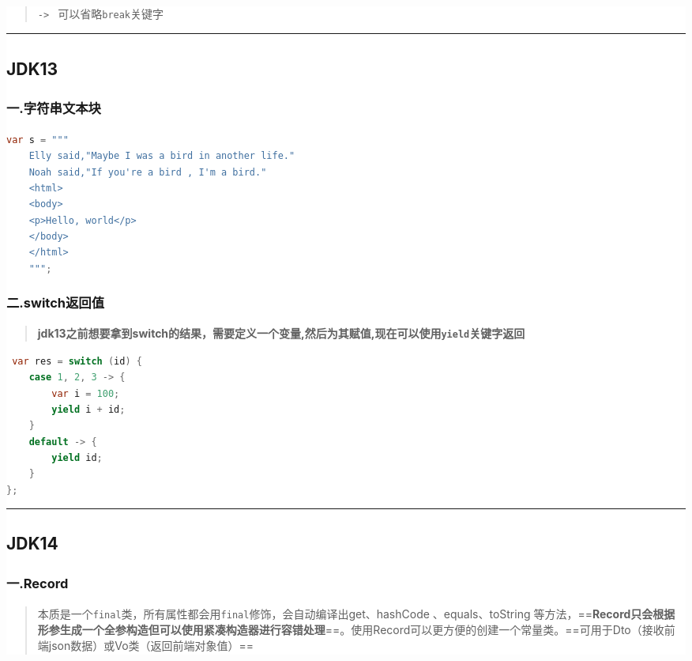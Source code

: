 > `-> ` 可以省略`break`关键字



<HR />





## JDK13

### 一.字符串文本块

```java
var s = """
    Elly said,"Maybe I was a bird in another life."
    Noah said,"If you're a bird , I'm a bird."
    <html>
    <body>
    <p>Hello, world</p>
    </body>
    </html>
    """;
```





### 二.switch返回值

> **jdk13之前想要拿到switch的结果，需要定义一个变量,然后为其赋值,现在可以使用`yield`关键字返回**

```java
 var res = switch (id) {
    case 1, 2, 3 -> {
        var i = 100;
        yield i + id;
    }
    default -> {
        yield id;
    }
};
```



<HR />



## JDK14

### 一.Record

> 本质是一个`final`类，所有属性都会用`final`修饰，会自动编译出get、hashCode 、equals、toString 等方法，==**Record只会根据形参生成一个全参构造但可以使用紧凑构造器进行容错处理**==。使用Record可以更方便的创建一个常量类。==可用于Dto（接收前端json数据）或Vo类（返回前端对象值）==
